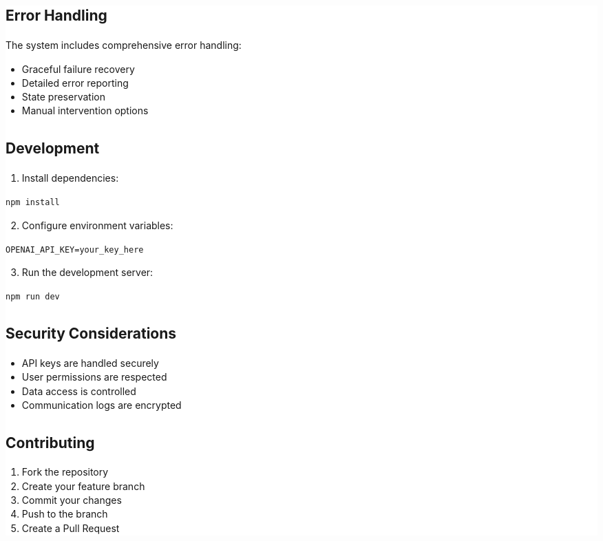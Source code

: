 ## Error Handling

The system includes comprehensive error handling:
- Graceful failure recovery
- Detailed error reporting
- State preservation
- Manual intervention options

## Development

1. Install dependencies:
```bash
npm install
```

2. Configure environment variables:
```env
OPENAI_API_KEY=your_key_here
```

3. Run the development server:
```bash
npm run dev
```

## Security Considerations

- API keys are handled securely
- User permissions are respected
- Data access is controlled
- Communication logs are encrypted

## Contributing

1. Fork the repository
2. Create your feature branch
3. Commit your changes
4. Push to the branch
5. Create a Pull Request
